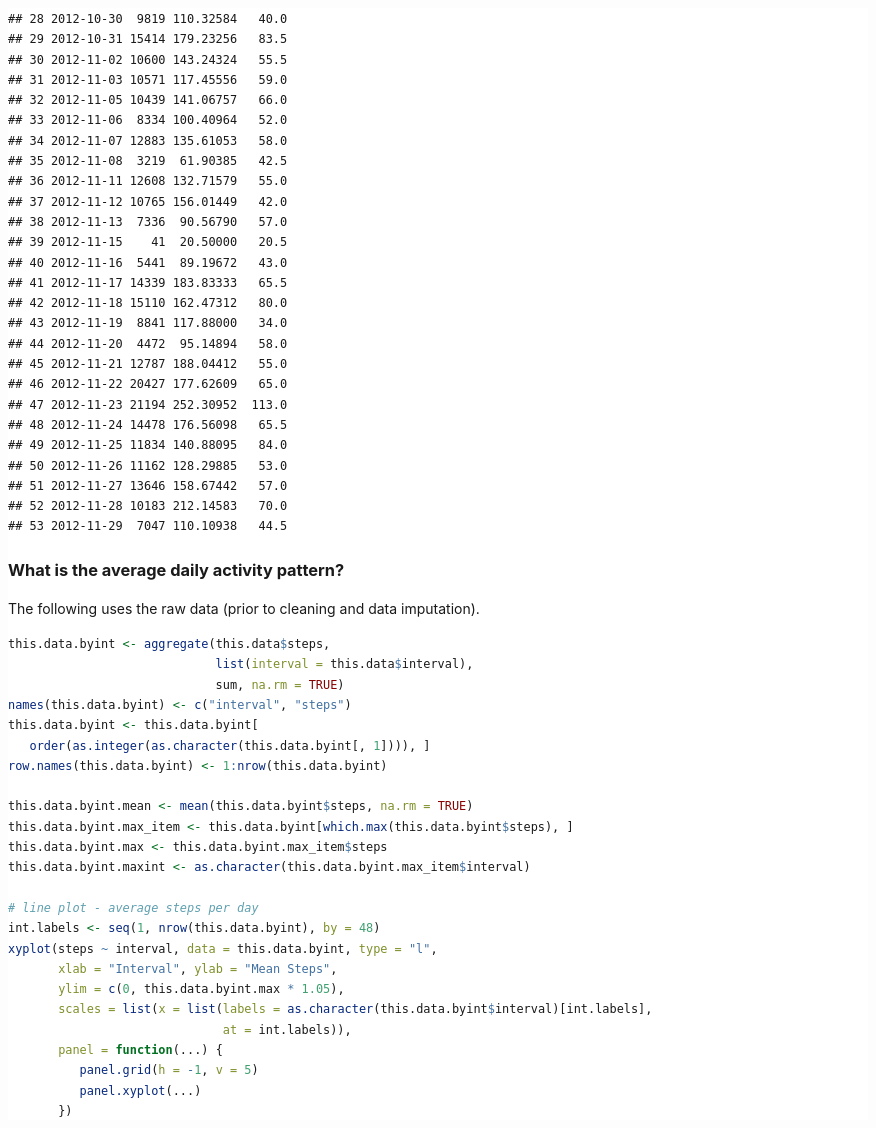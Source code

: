```
## 28 2012-10-30  9819 110.32584   40.0
## 29 2012-10-31 15414 179.23256   83.5
## 30 2012-11-02 10600 143.24324   55.5
## 31 2012-11-03 10571 117.45556   59.0
## 32 2012-11-05 10439 141.06757   66.0
## 33 2012-11-06  8334 100.40964   52.0
## 34 2012-11-07 12883 135.61053   58.0
## 35 2012-11-08  3219  61.90385   42.5
## 36 2012-11-11 12608 132.71579   55.0
## 37 2012-11-12 10765 156.01449   42.0
## 38 2012-11-13  7336  90.56790   57.0
## 39 2012-11-15    41  20.50000   20.5
## 40 2012-11-16  5441  89.19672   43.0
## 41 2012-11-17 14339 183.83333   65.5
## 42 2012-11-18 15110 162.47312   80.0
## 43 2012-11-19  8841 117.88000   34.0
## 44 2012-11-20  4472  95.14894   58.0
## 45 2012-11-21 12787 188.04412   55.0
## 46 2012-11-22 20427 177.62609   65.0
## 47 2012-11-23 21194 252.30952  113.0
## 48 2012-11-24 14478 176.56098   65.5
## 49 2012-11-25 11834 140.88095   84.0
## 50 2012-11-26 11162 128.29885   53.0
## 51 2012-11-27 13646 158.67442   57.0
## 52 2012-11-28 10183 212.14583   70.0
## 53 2012-11-29  7047 110.10938   44.5
```


### What is the average daily activity pattern?
The following uses the raw data (prior to cleaning and data imputation).

```r
this.data.byint <- aggregate(this.data$steps,
                             list(interval = this.data$interval),
                             sum, na.rm = TRUE)
names(this.data.byint) <- c("interval", "steps")
this.data.byint <- this.data.byint[
   order(as.integer(as.character(this.data.byint[, 1]))), ]
row.names(this.data.byint) <- 1:nrow(this.data.byint)

this.data.byint.mean <- mean(this.data.byint$steps, na.rm = TRUE)
this.data.byint.max_item <- this.data.byint[which.max(this.data.byint$steps), ]
this.data.byint.max <- this.data.byint.max_item$steps
this.data.byint.maxint <- as.character(this.data.byint.max_item$interval)

# line plot - average steps per day
int.labels <- seq(1, nrow(this.data.byint), by = 48)
xyplot(steps ~ interval, data = this.data.byint, type = "l",
       xlab = "Interval", ylab = "Mean Steps",
       ylim = c(0, this.data.byint.max * 1.05),
       scales = list(x = list(labels = as.character(this.data.byint$interval)[int.labels],
                              at = int.labels)),
       panel = function(...) {
          panel.grid(h = -1, v = 5)
          panel.xyplot(...)
       })
```
